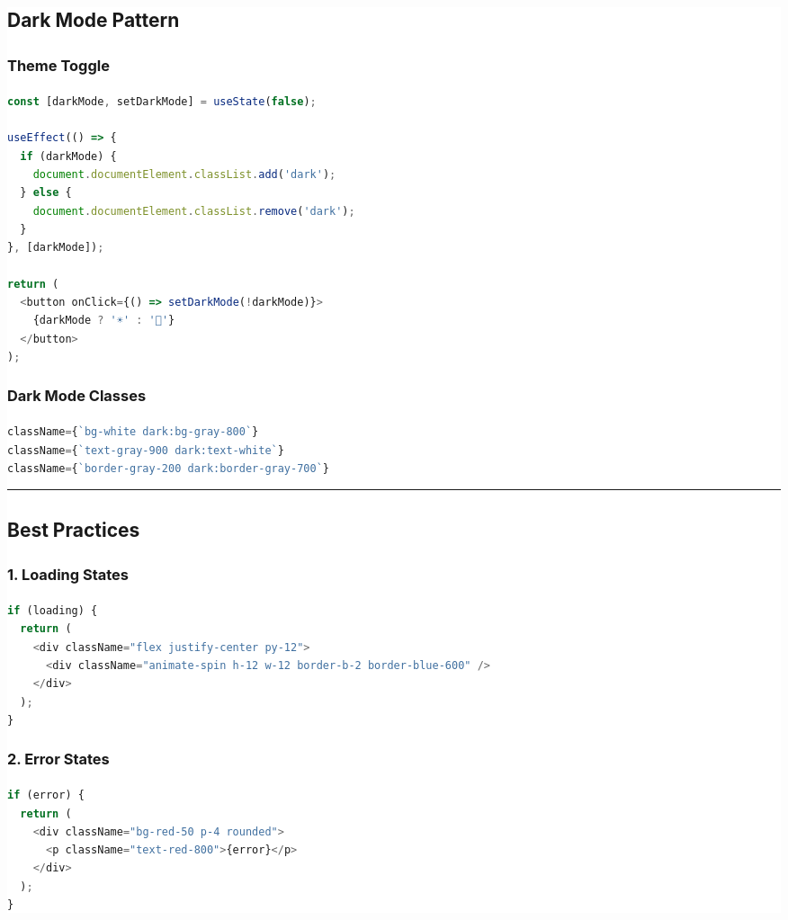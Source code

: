 
## Dark Mode Pattern

### Theme Toggle
```typescript
const [darkMode, setDarkMode] = useState(false);

useEffect(() => {
  if (darkMode) {
    document.documentElement.classList.add('dark');
  } else {
    document.documentElement.classList.remove('dark');
  }
}, [darkMode]);

return (
  <button onClick={() => setDarkMode(!darkMode)}>
    {darkMode ? '☀️' : '🌙'}
  </button>
);
```

### Dark Mode Classes
```typescript
className={`bg-white dark:bg-gray-800`}
className={`text-gray-900 dark:text-white`}
className={`border-gray-200 dark:border-gray-700`}
```

---

## Best Practices

### 1. Loading States
```typescript
if (loading) {
  return (
    <div className="flex justify-center py-12">
      <div className="animate-spin h-12 w-12 border-b-2 border-blue-600" />
    </div>
  );
}
```

### 2. Error States
```typescript
if (error) {
  return (
    <div className="bg-red-50 p-4 rounded">
      <p className="text-red-800">{error}</p>
    </div>
  );
}
```
